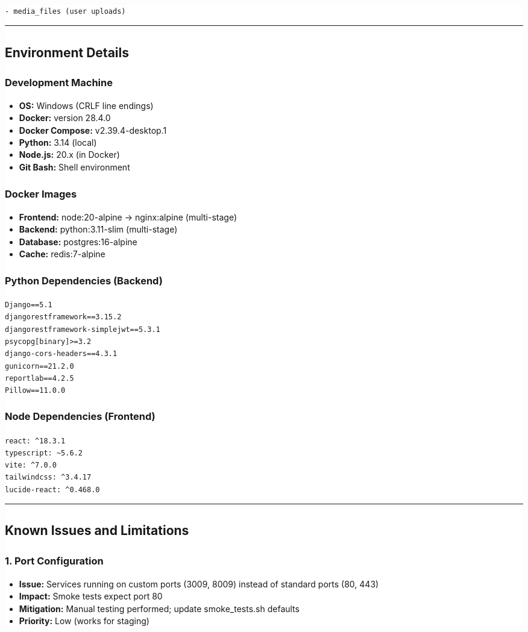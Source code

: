 ```
- media_files (user uploads)
```

---

## Environment Details

### Development Machine
- **OS:** Windows (CRLF line endings)
- **Docker:** version 28.4.0
- **Docker Compose:** v2.39.4-desktop.1
- **Python:** 3.14 (local)
- **Node.js:** 20.x (in Docker)
- **Git Bash:** Shell environment

### Docker Images
- **Frontend:** node:20-alpine → nginx:alpine (multi-stage)
- **Backend:** python:3.11-slim (multi-stage)
- **Database:** postgres:16-alpine
- **Cache:** redis:7-alpine

### Python Dependencies (Backend)
```
Django==5.1
djangorestframework==3.15.2
djangorestframework-simplejwt==5.3.1
psycopg[binary]>=3.2
django-cors-headers==4.3.1
gunicorn==21.2.0
reportlab==4.2.5
Pillow==11.0.0
```

### Node Dependencies (Frontend)
```
react: ^18.3.1
typescript: ~5.6.2
vite: ^7.0.0
tailwindcss: ^3.4.17
lucide-react: ^0.468.0
```

---

## Known Issues and Limitations

### 1. Port Configuration
- **Issue:** Services running on custom ports (3009, 8009) instead of standard ports (80, 443)
- **Impact:** Smoke tests expect port 80
- **Mitigation:** Manual testing performed; update smoke_tests.sh defaults
- **Priority:** Low (works for staging)
